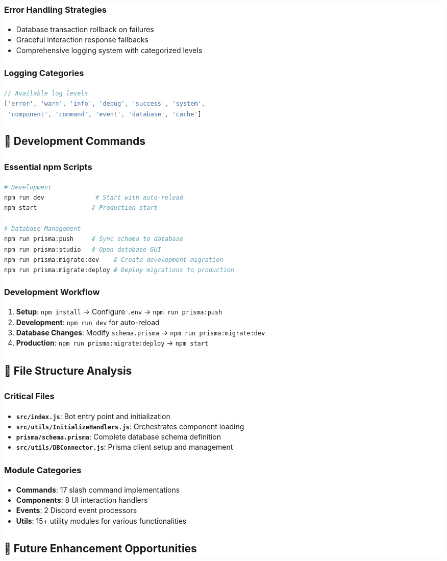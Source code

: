 ### Error Handling Strategies
- Database transaction rollback on failures
- Graceful interaction response fallbacks
- Comprehensive logging system with categorized levels

### Logging Categories
```javascript
// Available log levels
['error', 'warn', 'info', 'debug', 'success', 'system', 
 'component', 'command', 'event', 'database', 'cache']
```

## 🚀 Development Commands

### Essential npm Scripts
```bash
# Development
npm run dev              # Start with auto-reload
npm start               # Production start

# Database Management  
npm run prisma:push     # Sync schema to database
npm run prisma:studio   # Open database GUI
npm run prisma:migrate:dev    # Create development migration
npm run prisma:migrate:deploy # Deploy migrations to production
```

### Development Workflow
1. **Setup**: `npm install` → Configure `.env` → `npm run prisma:push`
2. **Development**: `npm run dev` for auto-reload
3. **Database Changes**: Modify `schema.prisma` → `npm run prisma:migrate:dev`
4. **Production**: `npm run prisma:migrate:deploy` → `npm start`

## 📁 File Structure Analysis

### Critical Files
- **`src/index.js`**: Bot entry point and initialization
- **`src/utils/InitializeHandlers.js`**: Orchestrates component loading
- **`prisma/schema.prisma`**: Complete database schema definition
- **`src/utils/DBConnector.js`**: Prisma client setup and management

### Module Categories
- **Commands**: 17 slash command implementations
- **Components**: 8 UI interaction handlers  
- **Events**: 2 Discord event processors
- **Utils**: 15+ utility modules for various functionalities

## 🔮 Future Enhancement Opportunities
